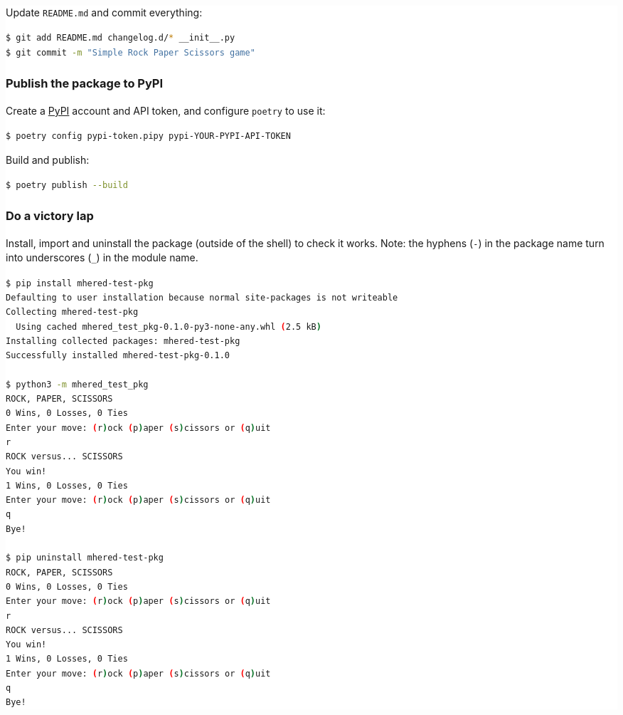 Update `README.md` and commit everything:

```bash
$ git add README.md changelog.d/* __init__.py
$ git commit -m "Simple Rock Paper Scissors game"
```

### Publish the package to PyPI

Create a [PyPI](https://pypi.org/) account and API token, and configure `poetry` to use it:

```bash
$ poetry config pypi-token.pipy pypi-YOUR-PYPI-API-TOKEN
```

Build and publish:

```bash
$ poetry publish --build
```

### Do a victory lap

Install, import and uninstall the package (outside of the shell) to check it works. Note: the hyphens (`-`) in the package name turn into underscores (`_`) in the module name.

```bash
$ pip install mhered-test-pkg
Defaulting to user installation because normal site-packages is not writeable
Collecting mhered-test-pkg
  Using cached mhered_test_pkg-0.1.0-py3-none-any.whl (2.5 kB)
Installing collected packages: mhered-test-pkg
Successfully installed mhered-test-pkg-0.1.0

$ python3 -m mhered_test_pkg
ROCK, PAPER, SCISSORS
0 Wins, 0 Losses, 0 Ties
Enter your move: (r)ock (p)aper (s)cissors or (q)uit
r
ROCK versus... SCISSORS
You win!
1 Wins, 0 Losses, 0 Ties
Enter your move: (r)ock (p)aper (s)cissors or (q)uit
q
Bye!

$ pip uninstall mhered-test-pkg
ROCK, PAPER, SCISSORS
0 Wins, 0 Losses, 0 Ties
Enter your move: (r)ock (p)aper (s)cissors or (q)uit
r
ROCK versus... SCISSORS
You win!
1 Wins, 0 Losses, 0 Ties
Enter your move: (r)ock (p)aper (s)cissors or (q)uit
q
Bye!
```
